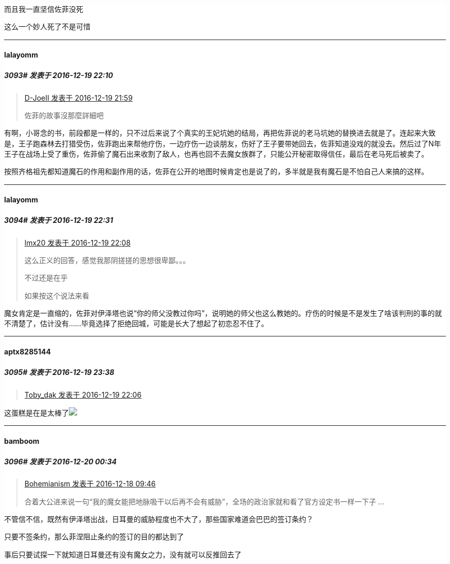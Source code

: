 而且我一直坚信佐菲没死

这么一个妙人死了不是可惜

*****

####  lalayomm  
##### 3093#       发表于 2016-12-19 22:10

<blockquote><a href="httphttps://bbs.saraba1st.com/2b/forum.php?mod=redirect&amp;goto=findpost&amp;pid=34536072&amp;ptid=1336706" target="_blank">D-JoeII 发表于 2016-12-19 21:59</a>

佐菲的故事沒那麼詳細吧</blockquote>
有啊，小哥念的书，前段都是一样的，只不过后来说了个真实的王妃坑她的结局，再把佐菲说的老马坑她的替换进去就是了。连起来大致是，王子跑森林去打猎受伤，佐菲跑出来帮他疗伤，一边疗伤一边谈朋友，伤好了王子要带她回去，佐菲知道没戏的就没去。然后过了N年王子在战场上受了重伤，佐菲偷了魔石出来收割了敌人，也再也回不去魔女族群了，只能公开秘密取得信任，最后在老马死后被卖了。

按照齐格祖先都知道魔石的作用和副作用的话，佐菲在公开的地图时候肯定也是说了的，多半就是我有魔石是不怕自己人来搞的这样。

*****

####  lalayomm  
##### 3094#       发表于 2016-12-19 22:31

<blockquote><a href="httphttps://bbs.saraba1st.com/2b/forum.php?mod=redirect&amp;goto=findpost&amp;pid=34536148&amp;ptid=1336706" target="_blank">lmx20 发表于 2016-12-19 22:08</a>

这么正义的回答，感觉我那阴搓搓的思想很卑鄙。。。

不过还是在乎

如果按这个说法来看</blockquote>
魔女肯定是一直缩的，佐菲对伊泽塔也说“你的师父没教过你吗”，说明她的师父也这么教她的。疗伤的时候是不是发生了啥该判刑的事的就不清楚了，估计没有……毕竟选择了拒绝回城，可能是长大了想起了初恋忍不住了。

*****

####  aptx8285144  
##### 3095#       发表于 2016-12-19 23:38

<blockquote><a href="httphttps://bbs.saraba1st.com/2b/forum.php?mod=redirect&amp;goto=findpost&amp;pid=34536130&amp;ptid=1336706" target="_blank">Toby_dak 发表于 2016-12-19 22:06</a></blockquote>
这蛋糕是在是太棒了<img src="https://static.saraba1st.com/image/smiley/face/159.jpg" referrerpolicy="no-referrer">

*****

####  bamboom  
##### 3096#       发表于 2016-12-20 00:34

<blockquote><a href="httphttps://bbs.saraba1st.com/2b/forum.php?mod=redirect&amp;goto=findpost&amp;pid=34519460&amp;ptid=1336706" target="_blank">Bohemianism 发表于 2016-12-18 09:46</a>

合着大公进来说一句“我的魔女能把地脉吸干以后再不会有威胁”，全场的政治家就和看了官方设定书一样一下子 ...</blockquote>
不管信不信，既然有伊泽塔出战，日耳曼的威胁程度也不大了，那些国家难道会巴巴的签订条约？

只要不签条约，那么菲涅阻止条约的签订的目的都达到了

事后只要试探一下就知道日耳曼还有没有魔女之力，没有就可以反推回去了
